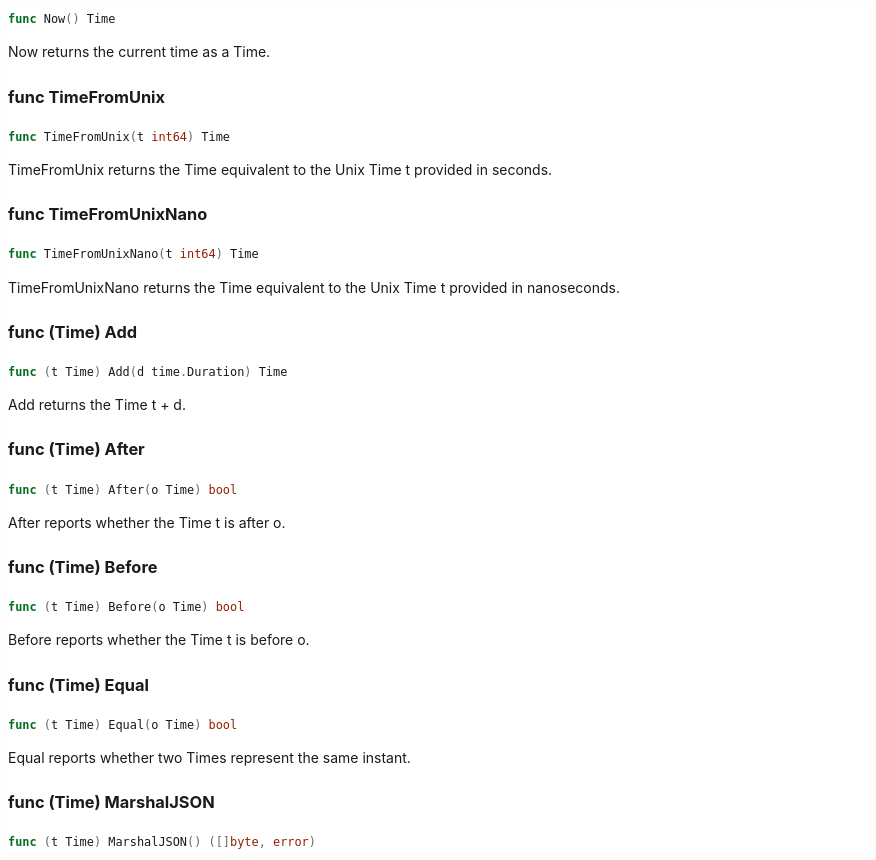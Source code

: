 ```go
func Now() Time
```

Now returns the current time as a Time.

### func TimeFromUnix

```go
func TimeFromUnix(t int64) Time
```

TimeFromUnix returns the Time equivalent to the Unix Time t provided in seconds.

### func TimeFromUnixNano

```go
func TimeFromUnixNano(t int64) Time
```

TimeFromUnixNano returns the Time equivalent to the Unix Time t provided in nanoseconds.

### func \(Time\) Add

```go
func (t Time) Add(d time.Duration) Time
```

Add returns the Time t \+ d.

### func \(Time\) After

```go
func (t Time) After(o Time) bool
```

After reports whether the Time t is after o.

### func \(Time\) Before

```go
func (t Time) Before(o Time) bool
```

Before reports whether the Time t is before o.

### func \(Time\) Equal

```go
func (t Time) Equal(o Time) bool
```

Equal reports whether two Times represent the same instant.

### func \(Time\) MarshalJSON

```go
func (t Time) MarshalJSON() ([]byte, error)
```
